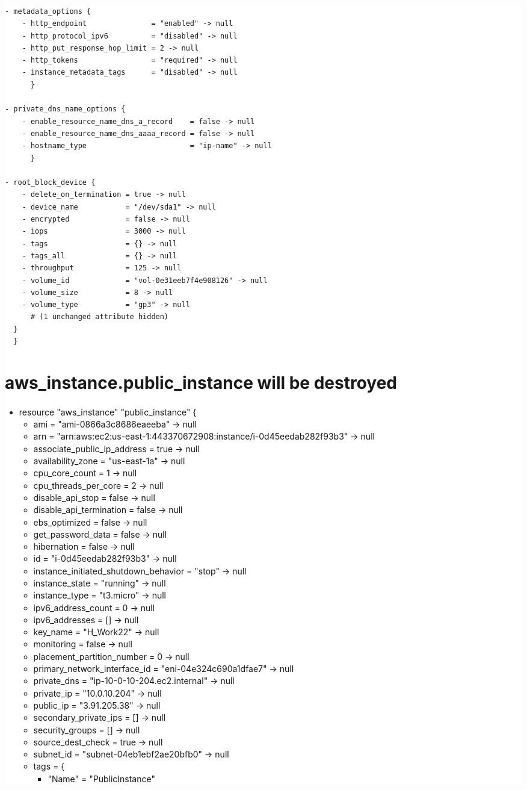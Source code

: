     - metadata_options {
        - http_endpoint               = "enabled" -> null
        - http_protocol_ipv6          = "disabled" -> null
        - http_put_response_hop_limit = 2 -> null
        - http_tokens                 = "required" -> null
        - instance_metadata_tags      = "disabled" -> null
          }

    - private_dns_name_options {
        - enable_resource_name_dns_a_record    = false -> null
        - enable_resource_name_dns_aaaa_record = false -> null
        - hostname_type                        = "ip-name" -> null
          }

    - root_block_device {
        - delete_on_termination = true -> null
        - device_name           = "/dev/sda1" -> null
        - encrypted             = false -> null
        - iops                  = 3000 -> null
        - tags                  = {} -> null
        - tags_all              = {} -> null
        - throughput            = 125 -> null
        - volume_id             = "vol-0e31eeb7f4e908126" -> null
        - volume_size           = 8 -> null
        - volume_type           = "gp3" -> null
          # (1 unchanged attribute hidden)
      }
      }

# aws_instance.public_instance will be destroyed
- resource "aws_instance" "public_instance" {
    - ami                                  = "ami-0866a3c8686eaeeba" -> null
    - arn                                  = "arn:aws:ec2:us-east-1:443370672908:instance/i-0d45eedab282f93b3" -> null
    - associate_public_ip_address          = true -> null
    - availability_zone                    = "us-east-1a" -> null
    - cpu_core_count                       = 1 -> null
    - cpu_threads_per_core                 = 2 -> null
    - disable_api_stop                     = false -> null
    - disable_api_termination              = false -> null
    - ebs_optimized                        = false -> null
    - get_password_data                    = false -> null
    - hibernation                          = false -> null
    - id                                   = "i-0d45eedab282f93b3" -> null
    - instance_initiated_shutdown_behavior = "stop" -> null
    - instance_state                       = "running" -> null
    - instance_type                        = "t3.micro" -> null
    - ipv6_address_count                   = 0 -> null
    - ipv6_addresses                       = [] -> null
    - key_name                             = "H_Work22" -> null
    - monitoring                           = false -> null
    - placement_partition_number           = 0 -> null
    - primary_network_interface_id         = "eni-04e324c690a1dfae7" -> null
    - private_dns                          = "ip-10-0-10-204.ec2.internal" -> null
    - private_ip                           = "10.0.10.204" -> null
    - public_ip                            = "3.91.205.38" -> null
    - secondary_private_ips                = [] -> null
    - security_groups                      = [] -> null
    - source_dest_check                    = true -> null
    - subnet_id                            = "subnet-04eb1ebf2ae20bfb0" -> null
    - tags                                 = {
        - "Name" = "PublicInstance"